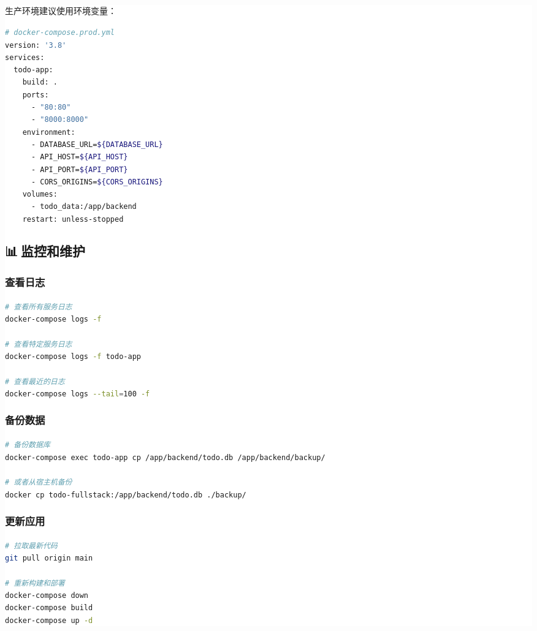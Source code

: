 生产环境建议使用环境变量：

```bash
# docker-compose.prod.yml
version: '3.8'
services:
  todo-app:
    build: .
    ports:
      - "80:80"
      - "8000:8000"
    environment:
      - DATABASE_URL=${DATABASE_URL}
      - API_HOST=${API_HOST}
      - API_PORT=${API_PORT}
      - CORS_ORIGINS=${CORS_ORIGINS}
    volumes:
      - todo_data:/app/backend
    restart: unless-stopped
```

## 📊 监控和维护

### 查看日志
```bash
# 查看所有服务日志
docker-compose logs -f

# 查看特定服务日志
docker-compose logs -f todo-app

# 查看最近的日志
docker-compose logs --tail=100 -f
```

### 备份数据
```bash
# 备份数据库
docker-compose exec todo-app cp /app/backend/todo.db /app/backend/backup/

# 或者从宿主机备份
docker cp todo-fullstack:/app/backend/todo.db ./backup/
```

### 更新应用
```bash
# 拉取最新代码
git pull origin main

# 重新构建和部署
docker-compose down
docker-compose build
docker-compose up -d
```
